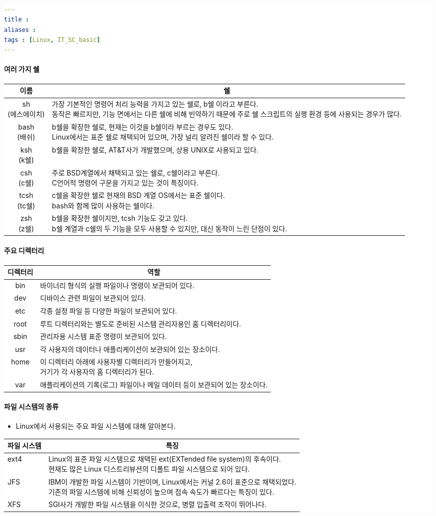 ```yaml
---
title : 
aliases : 
tags : [Linux, IT_SC_basic]
---
```


#### 여러 가지 쉘

| 이름            | 쉘                                                                                                                                                                                             |
| :---------------: | ---------------------------------------------------------------------------------------------------------------------------------------------------------------------------------------------- |
| sh <br>(에스에이치) | 가장 기본적인 명령어 처리 능력을 가지고 있는 쉘로, b쉘 이라고 부른다.<br>동작은 빠르지만, 기능 면에서는 다른 쉘에 비해 빈약하기 때문에 주로 쉘 스크립트의 실행 환경 등에 사용되는 경우가 많다. |
| bash <br>(배쉬)     | b쉘을 확장한 쉘로, 현재는 이것을 b쉘이라 부르는 경우도 있다.<br>Linux에서는 표준 쉘로 채택되어 있으며, 가장 널리 알려진 쉘이라 할 수 있다.                                                     |
| ksh <br>(k쉘)       | b쉘을 확장한 쉘로, AT&T사가 개발했으며, 상용 UNIX로 사용되고 있다.                                                                                                                             |
| csh <br>(c쉘)       | 주로 BSD계열에서 채택되고 있는 쉘로, c쉘이라고 부른다. <br>C언어적 명령어 구문을 가지고 있는 것이 특징이다.                                                                                    |
| tcsh <br>(tc쉘)     | c쉘을 확장한 쉘로 현재의 BSD 계열 OS에서는 표준 쉘이다.<br> bash와 함께 많이 사용하는 쉘이다.                                                                                                  |
| zsh <br>(z쉘)       | b쉘을 확장한 쉘이지만, tcsh 기능도 갖고 있다. <br>b쉘 계열과 c쉘의 두 기능을 모두 사용할 수 있지만, 대신 동작이 느린 단점이 있다.                                                                  |

#### 주요 디렉터리

| 디렉터리 | 역할                                                                                          |
| :--------: | --------------------------------------------------------------------------------------------- |
| bin      | 바이너리 형식의 실행 파일이나 명령이 보관되어 있다.                                           |
| dev      | 디바이스 관련 파일이 보관되어 있다.                                                           |
| etc      | 각종 설정 파일 등 다양한 파일이 보관되어 있다.                                                |
| root     | 루트 디렉터리와는 별도로 준비된 시스템 관리자용인 홈 디렉터리이다.                            |
| sbin     | 관리자용 시스템 표준 명령이 보관되어 있다.                                                    |
| usr      | 각 사용자의 데이터나 애플리케이션이 보관되어 있는 장소이다.                                   |
| home     | 이 디렉터리 아래에 사용자별 디렉터리가 만들어지고, <br>거기가 각 사용자의 홈 디렉터리가 된다. |
| var      | 애플리케이션의 기록(로그) 파일이나 메일 데이터 등이 보관되어 있는 장소이다.                   |

#### 파일 시스템의 종류
- Linux에서 사용되는 주요 파일 시스템에 대해 알아본다.

| 파일 시스템 | 특징                                                                                                                                                            |
| ----------- | --------------------------------------------------------------------------------------------------------------------------------------------------------------- |
| ext4        | Linux의 표준 파일 시스템으로 채택된 ext(EXTended file system)의 후속이다.<br>현재도 많은 Linux 디스트리뷰션의 디폴트 파일 시스템으로 되어 있다.                 |
| JFS         | IBM이 개발한 파일 시스템이 기반이며, Linux에서는 커널 2.6이 표준으로 채택되었다.<br>기존의 파일 시스템에 비해 신뢰성이 높으며 접속 속도가 빠르다는 특징이 있다. |
| XFS         | SGI사가 개발한 파일 시스템을 이식한 것으로, 병렬 입출력 조작이 뛰어나다.                                                                                        |
